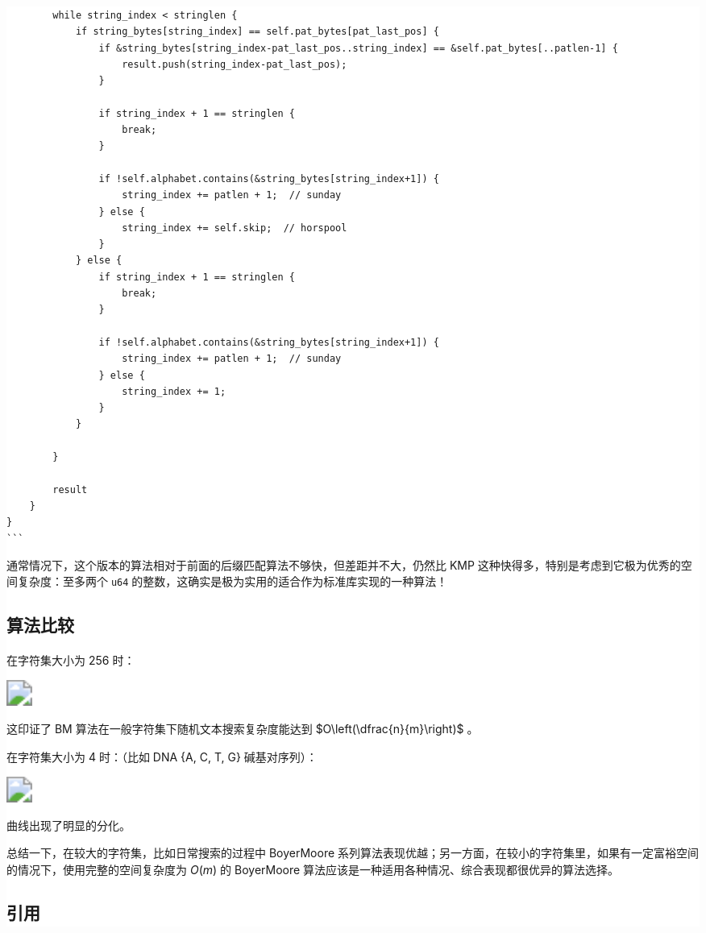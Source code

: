             while string_index < stringlen {
                if string_bytes[string_index] == self.pat_bytes[pat_last_pos] {
                    if &string_bytes[string_index-pat_last_pos..string_index] == &self.pat_bytes[..patlen-1] {
                        result.push(string_index-pat_last_pos);
                    }
    
                    if string_index + 1 == stringlen {
                        break;
                    }
    
                    if !self.alphabet.contains(&string_bytes[string_index+1]) {
                        string_index += patlen + 1;  // sunday
                    } else {
                        string_index += self.skip;  // horspool
                    }
                } else {
                    if string_index + 1 == stringlen {
                        break;
                    }
    
                    if !self.alphabet.contains(&string_bytes[string_index+1]) {
                        string_index += patlen + 1;  // sunday
                    } else {
                        string_index += 1;
                    }
                }
    
            }
    
            result
        }
    }
    ```

通常情况下，这个版本的算法相对于前面的后缀匹配算法不够快，但差距并不大，仍然比 KMP 这种快得多，特别是考虑到它极为优秀的空间复杂度：至多两个 `u64` 的整数，这确实是极为实用的适合作为标准库实现的一种算法！

## 算法比较

在字符集大小为 $256$ 时：

<img src="../images/BM/plot256.svg" style="zoom: 200%;" />

这印证了 BM 算法在一般字符集下随机文本搜索复杂度能达到 $O\left(\dfrac{n}{m}\right)$ 。

在字符集大小为 $4$ 时：（比如 DNA {A, C, T, G} 碱基对序列）：

<img src="../images/BM/plot4.svg" style="zoom:200%;" />

曲线出现了明显的分化。

总结一下，在较大的字符集，比如日常搜索的过程中 BoyerMoore 系列算法表现优越；另一方面，在较小的字符集里，如果有一定富裕空间的情况下，使用完整的空间复杂度为 $O(m)$ 的 BoyerMoore 算法应该是一种适用各种情况、综合表现都很优异的算法选择。

## 引用


[^bm]:  [1977 年 Boyer-Moore 算法论文](https://dl.acm.org/doi/10.1145/359842.359859) 
[^kmp]:  [1977 年 KMP 算法论文](https://epubs.siam.org/doi/abs/10.1137/0206024) 
[^rytter]:  [1980 年 Rytter 纠正 Knuth 的论文](https://epubs.siam.org/doi/10.1137/0209037) 
[^galil-rule]:  [1979 年介绍 Galil 算法的论文](https://doi.org/10.1145%2F359146.359148) 
[^b5s]:  [B5S 算法的介绍](http://effbot.org/zone/stringlib.htm#BMHBNFS) 